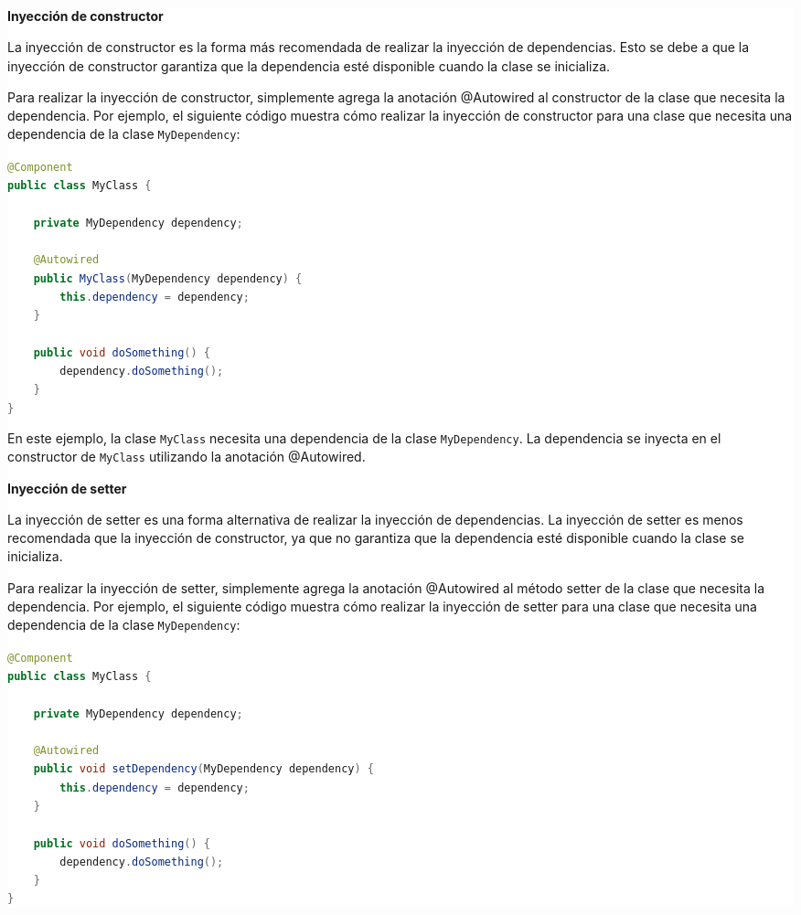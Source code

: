 **Inyección de constructor**

La inyección de constructor es la forma más recomendada de realizar la inyección de dependencias. Esto se debe a que la inyección de constructor garantiza que la dependencia esté disponible cuando la clase se inicializa.

Para realizar la inyección de constructor, simplemente agrega la anotación @Autowired al constructor de la clase que necesita la dependencia. Por ejemplo, el siguiente código muestra cómo realizar la inyección de constructor para una clase que necesita una dependencia de la clase `MyDependency`:

```java
@Component
public class MyClass {
    
    private MyDependency dependency;
    
    @Autowired
    public MyClass(MyDependency dependency) {
        this.dependency = dependency;
    }

    public void doSomething() {
        dependency.doSomething();
    }
}
```

En este ejemplo, la clase `MyClass` necesita una dependencia de la clase `MyDependency`. La dependencia se inyecta en el constructor de `MyClass` utilizando la anotación @Autowired.

**Inyección de setter**

La inyección de setter es una forma alternativa de realizar la inyección de dependencias. La inyección de setter es menos recomendada que la inyección de constructor, ya que no garantiza que la dependencia esté disponible cuando la clase se inicializa.

Para realizar la inyección de setter, simplemente agrega la anotación @Autowired al método setter de la clase que necesita la dependencia. Por ejemplo, el siguiente código muestra cómo realizar la inyección de setter para una clase que necesita una dependencia de la clase `MyDependency`:

```java
@Component
public class MyClass {

    private MyDependency dependency;

    @Autowired
    public void setDependency(MyDependency dependency) {
        this.dependency = dependency;
    }

    public void doSomething() {
        dependency.doSomething();
    }
}
```
